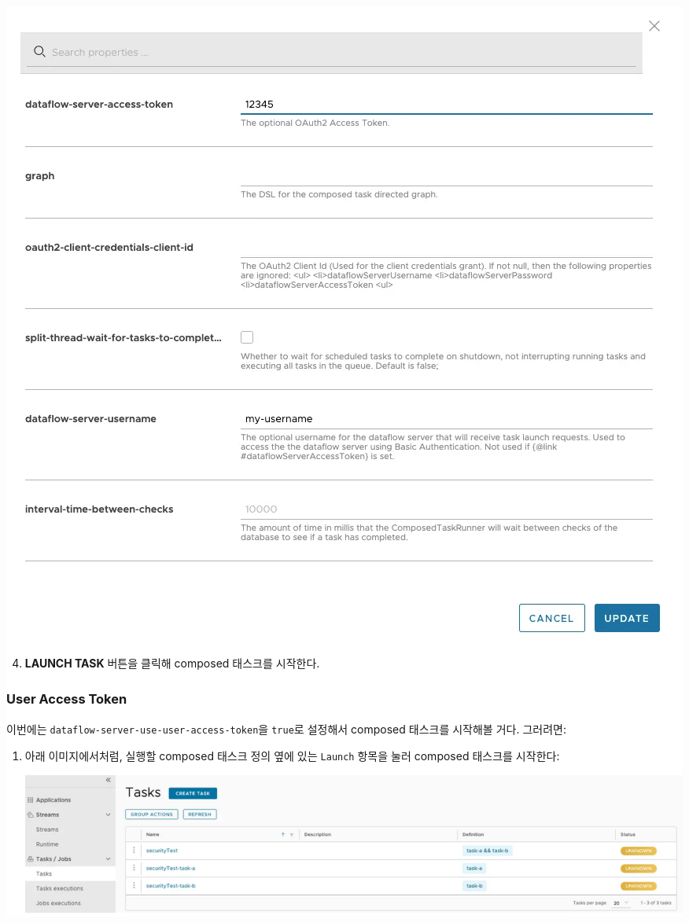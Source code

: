    ![Set User Access Token](./../../images/springclouddataflow/SCDF-composed-task-user-security-launch-token.webp)

4. **LAUNCH TASK** 버튼을 클릭해 composed 태스크를 시작한다.

### User Access Token

이번에는 `dataflow-server-use-user-access-token`을 `true`로 설정해서 composed 태스크를 시작해볼 거다. 그러려면:

1. 아래 이미지에서처럼, 실행할 composed 태스크 정의 옆에 있는 `Launch` 항목을 눌러 composed 태스크를 시작한다:

   ![Set User Access Token](./../../images/springclouddataflow/SCDF-composed-task-user-security-launch.webp)
